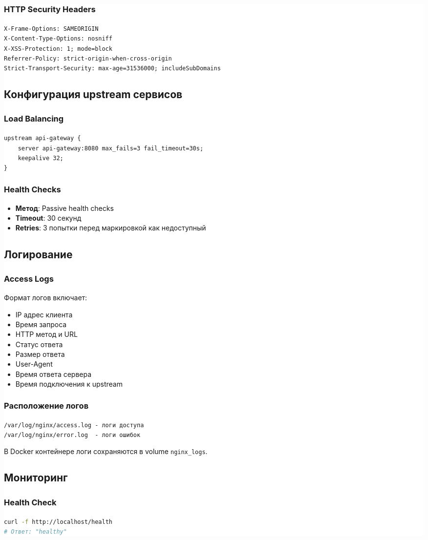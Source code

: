 ### HTTP Security Headers
```
X-Frame-Options: SAMEORIGIN
X-Content-Type-Options: nosniff
X-XSS-Protection: 1; mode=block
Referrer-Policy: strict-origin-when-cross-origin
Strict-Transport-Security: max-age=31536000; includeSubDomains
```

## Конфигурация upstream сервисов

### Load Balancing
```nginx
upstream api-gateway {
    server api-gateway:8080 max_fails=3 fail_timeout=30s;
    keepalive 32;
}
```

### Health Checks
- **Метод**: Passive health checks
- **Timeout**: 30 секунд
- **Retries**: 3 попытки перед маркировкой как недоступный

## Логирование

### Access Logs
Формат логов включает:
- IP адрес клиента
- Время запроса
- HTTP метод и URL
- Статус ответа
- Размер ответа
- User-Agent
- Время ответа сервера
- Время подключения к upstream

### Расположение логов
```
/var/log/nginx/access.log - логи доступа
/var/log/nginx/error.log  - логи ошибок
```

В Docker контейнере логи сохраняются в volume `nginx_logs`.

## Мониторинг

### Health Check
```bash
curl -f http://localhost/health
# Ответ: "healthy"
```
